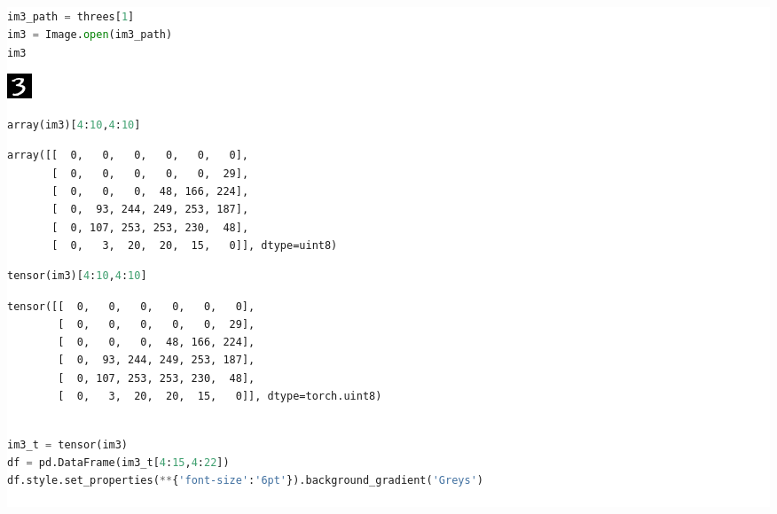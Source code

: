 

```python
im3_path = threes[1]
im3 = Image.open(im3_path)
im3
```




    
![png](/../../images/fastai_ch4/output_8_0.png)
    




```python
array(im3)[4:10,4:10]
```




    array([[  0,   0,   0,   0,   0,   0],
           [  0,   0,   0,   0,   0,  29],
           [  0,   0,   0,  48, 166, 224],
           [  0,  93, 244, 249, 253, 187],
           [  0, 107, 253, 253, 230,  48],
           [  0,   3,  20,  20,  15,   0]], dtype=uint8)




```python
tensor(im3)[4:10,4:10]
```




    tensor([[  0,   0,   0,   0,   0,   0],
            [  0,   0,   0,   0,   0,  29],
            [  0,   0,   0,  48, 166, 224],
            [  0,  93, 244, 249, 253, 187],
            [  0, 107, 253, 253, 230,  48],
            [  0,   3,  20,  20,  15,   0]], dtype=torch.uint8)




```python

im3_t = tensor(im3)
df = pd.DataFrame(im3_t[4:15,4:22])
df.style.set_properties(**{'font-size':'6pt'}).background_gradient('Greys')
     
```




<style type="text/css">